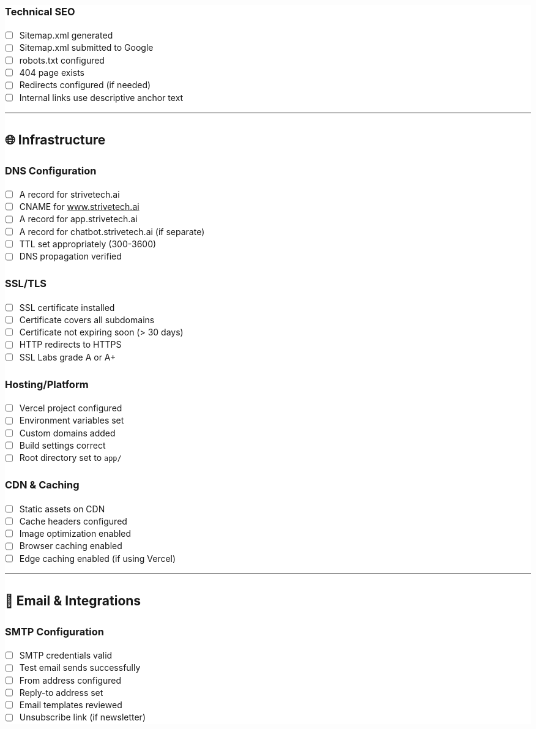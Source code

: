 ### Technical SEO
- [ ] Sitemap.xml generated
- [ ] Sitemap.xml submitted to Google
- [ ] robots.txt configured
- [ ] 404 page exists
- [ ] Redirects configured (if needed)
- [ ] Internal links use descriptive anchor text

---

## 🌐 Infrastructure

### DNS Configuration
- [ ] A record for strivetech.ai
- [ ] CNAME for www.strivetech.ai
- [ ] A record for app.strivetech.ai
- [ ] A record for chatbot.strivetech.ai (if separate)
- [ ] TTL set appropriately (300-3600)
- [ ] DNS propagation verified

### SSL/TLS
- [ ] SSL certificate installed
- [ ] Certificate covers all subdomains
- [ ] Certificate not expiring soon (> 30 days)
- [ ] HTTP redirects to HTTPS
- [ ] SSL Labs grade A or A+

### Hosting/Platform
- [ ] Vercel project configured
- [ ] Environment variables set
- [ ] Custom domains added
- [ ] Build settings correct
- [ ] Root directory set to `app/`

### CDN & Caching
- [ ] Static assets on CDN
- [ ] Cache headers configured
- [ ] Image optimization enabled
- [ ] Browser caching enabled
- [ ] Edge caching enabled (if using Vercel)

---

## 📧 Email & Integrations

### SMTP Configuration
- [ ] SMTP credentials valid
- [ ] Test email sends successfully
- [ ] From address configured
- [ ] Reply-to address set
- [ ] Email templates reviewed
- [ ] Unsubscribe link (if newsletter)
